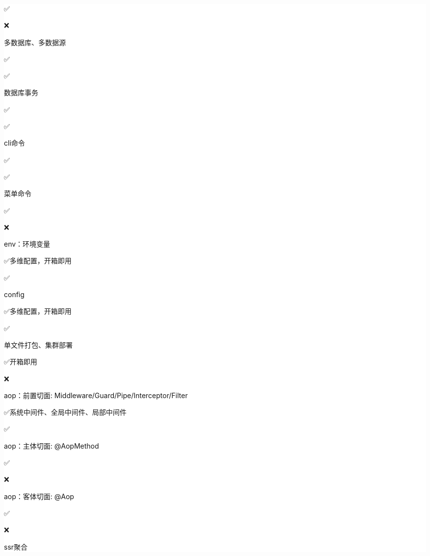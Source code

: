 ✅

❌

多数据库、多数据源

✅

✅

数据库事务

✅

✅

cli命令

✅

✅

菜单命令

✅

❌

env：环境变量

✅多维配置，开箱即用

✅

config

✅多维配置，开箱即用

✅

单文件打包、集群部署

✅开箱即用

❌

aop：前置切面: Middleware/Guard/Pipe/Interceptor/Filter

✅系统中间件、全局中间件、局部中间件

✅

aop：主体切面: @AopMethod

✅

❌

aop：客体切面: @Aop

✅

❌

ssr聚合
